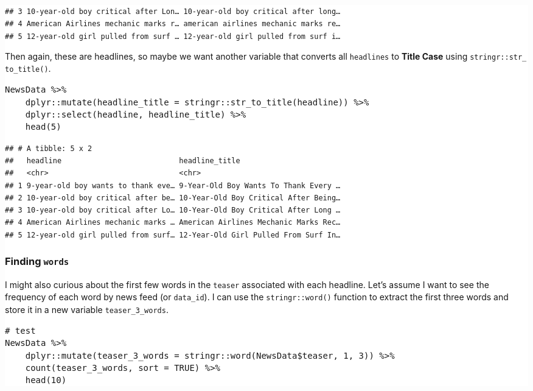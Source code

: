     ## 3 10-year-old boy critical after Lon… 10-year-old boy critical after long…
    ## 4 American Airlines mechanic marks r… american airlines mechanic marks re…
    ## 5 12-year-old girl pulled from surf … 12-year-old girl pulled from surf i…

Then again, these are headlines, so maybe we want another variable that converts all `headlines` to **Title Case** using `stringr::str_to_title()`.

<pre>
NewsData %>% 
    dplyr::mutate(headline_title = stringr::str_to_title(headline)) %>% 
    dplyr::select(headline, headline_title) %>% 
    head(5)
</pre>

    ## # A tibble: 5 x 2
    ##   headline                           headline_title                       
    ##   <chr>                              <chr>                                
    ## 1 9-year-old boy wants to thank eve… 9-Year-Old Boy Wants To Thank Every …
    ## 2 10-year-old boy critical after be… 10-Year-Old Boy Critical After Being…
    ## 3 10-year-old boy critical after Lo… 10-Year-Old Boy Critical After Long …
    ## 4 American Airlines mechanic marks … American Airlines Mechanic Marks Rec…
    ## 5 12-year-old girl pulled from surf… 12-Year-Old Girl Pulled From Surf In…

### Finding `words`

I might also curious about the first few words in the `teaser` associated with each headline. Let’s assume I want to see the frequency of each word by news feed (or `data_id`). I can use the `stringr::word()` function to extract the first three words and store it in a new variable `teaser_3_words`.

<pre>
# test
NewsData %>% 
    dplyr::mutate(teaser_3_words = stringr::word(NewsData$teaser, 1, 3)) %>% 
    count(teaser_3_words, sort = TRUE) %>% 
    head(10)
</pre>
